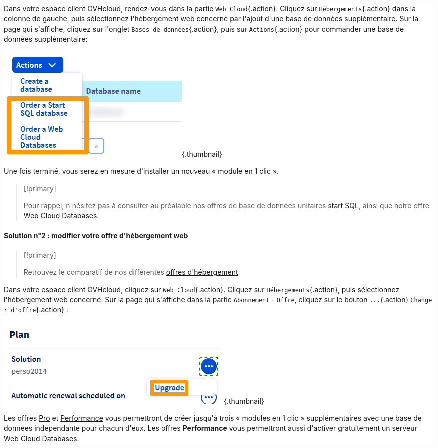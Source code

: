 Dans votre [espace client OVHcloud](https://ca.ovh.com/auth/?action=gotomanager&from=https://www.ovh.com/ca/fr/&ovhSubsidiary=qc), rendez-vous dans la partie `Web Cloud`{.action}. Cliquez sur `Hébergements`{.action} dans la colonne de gauche, puis sélectionnez l'hébergement web concerné par l'ajout d'une base de données supplémentaire. Sur la page qui s'affiche, cliquez sur l'onglet `Bases de données`{.action}, puis sur `Actions`{.action} pour commander une base de données supplémentaire:

![order_a_database](images/order_a_database.png){.thumbnail}

Une fois terminé, vous serez en mesure d'installer un nouveau « module en 1 clic ».

> [!primary]
>
> Pour rappel, n'hésitez pas à consulter au préalable nos offres de base de données unitaires [start SQL](https://www.ovhcloud.com/fr-ca/web-hosting/options/start-sql/), ainsi que notre offre [Web Cloud Databases](https://www.ovhcloud.com/fr-ca/web-cloud/databases/).
>

#### Solution n°2 : modifier votre offre d'hébergement web

> [!primary]
>
> Retrouvez le comparatif de nos différentes [offres d'hébergement](https://www.ovhcloud.com/fr-ca/web-hosting/).
>

Dans votre [espace client OVHcloud](https://ca.ovh.com/auth/?action=gotomanager&from=https://www.ovh.com/ca/fr/&ovhSubsidiary=qc), cliquez sur `Web Cloud`{.action}. Cliquez sur `Hébergements`{.action}, puis sélectionnez l'hébergement web concerné. Sur la page qui s'affiche dans la partie `Abonnement` - `Offre`, cliquez sur le bouton `...`{.action} `Changer d'offre`{.action} :

![upgrade_hosting](images/upgrade_hosting.png){.thumbnail}

Les offres [Pro](https://www.ovhcloud.com/fr-ca/web-hosting/professional-offer/) et [Performance](https://www.ovhcloud.com/fr-ca/web-hosting/performance-offer/) vous permettront de créer jusqu'à trois « modules en 1 clic » supplémentaires avec une base de données indépendante pour chacun d'eux. Les offres **Performance** vous permettront aussi d'activer gratuitement un serveur [Web Cloud Databases](https://www.ovhcloud.com/fr-ca/web-cloud/databases/).
